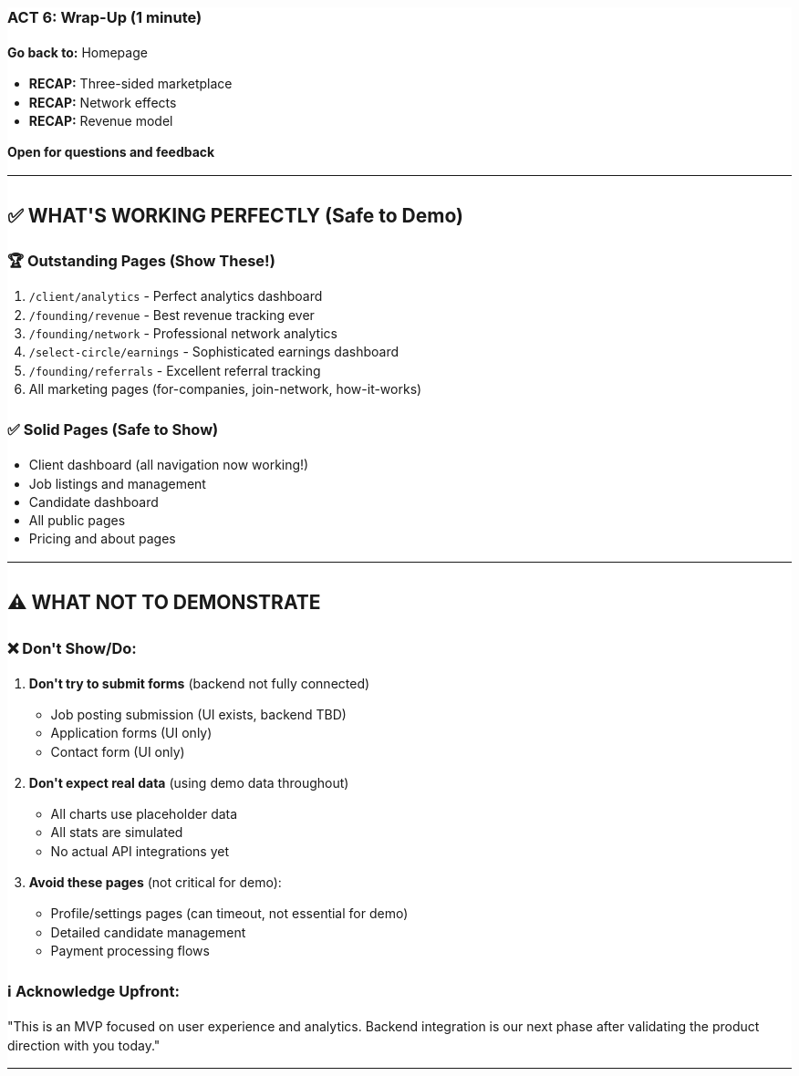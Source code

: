 
### **ACT 6: Wrap-Up (1 minute)**

**Go back to:** Homepage
- **RECAP:** Three-sided marketplace
- **RECAP:** Network effects
- **RECAP:** Revenue model

**Open for questions and feedback**

---

## ✅ WHAT'S WORKING PERFECTLY (Safe to Demo)

### 🏆 **Outstanding Pages** (Show These!)
1. `/client/analytics` - Perfect analytics dashboard
2. `/founding/revenue` - Best revenue tracking ever
3. `/founding/network` - Professional network analytics
4. `/select-circle/earnings` - Sophisticated earnings dashboard
5. `/founding/referrals` - Excellent referral tracking
6. All marketing pages (for-companies, join-network, how-it-works)

### ✅ **Solid Pages** (Safe to Show)
- Client dashboard (all navigation now working!)
- Job listings and management
- Candidate dashboard
- All public pages
- Pricing and about pages

---

## ⚠️ WHAT NOT TO DEMONSTRATE

### ❌ Don't Show/Do:
1. **Don't try to submit forms** (backend not fully connected)
   - Job posting submission (UI exists, backend TBD)
   - Application forms (UI only)
   - Contact form (UI only)
   
2. **Don't expect real data** (using demo data throughout)
   - All charts use placeholder data
   - All stats are simulated
   - No actual API integrations yet

3. **Avoid these pages** (not critical for demo):
   - Profile/settings pages (can timeout, not essential for demo)
   - Detailed candidate management
   - Payment processing flows

### ℹ️ **Acknowledge Upfront:**
"This is an MVP focused on user experience and analytics. Backend integration is our next phase after validating the product direction with you today."

---